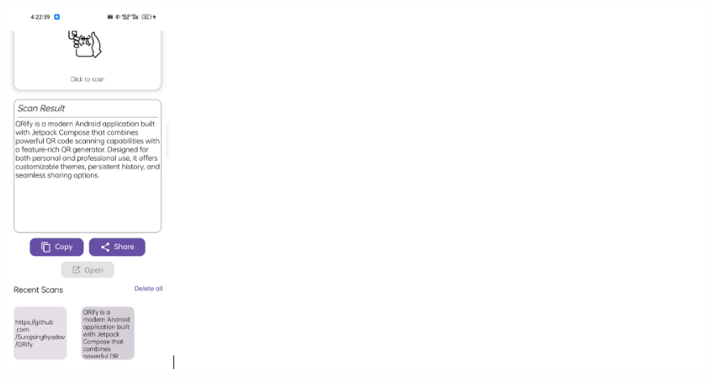 <img src="https://github.com/Surajsinghyadav/QRify/blob/master/Screenshots/Screenshot%202025-09-16%20193349.png?raw=true" alt="Results Interface" width="200"> |